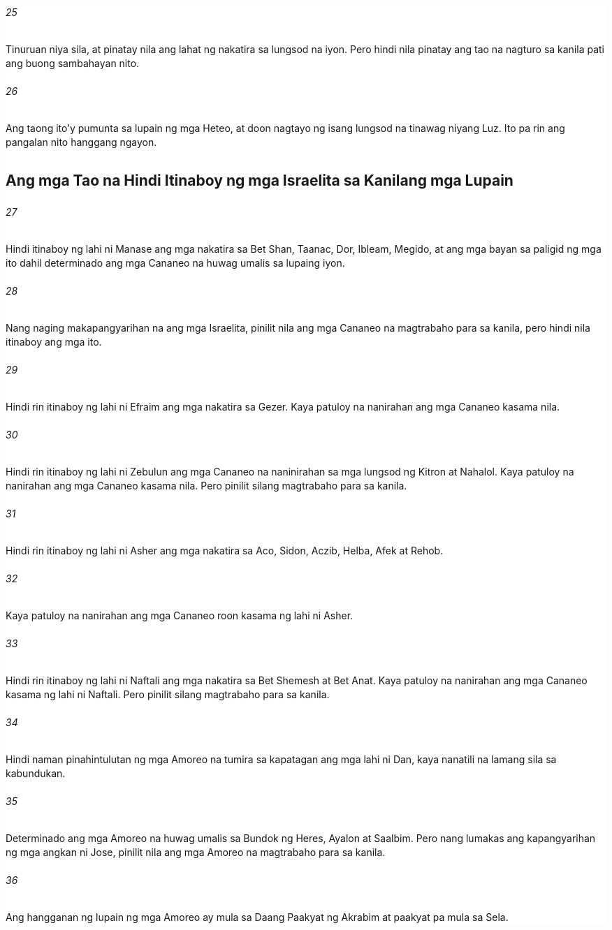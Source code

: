 ###### 25
Tinuruan niya sila, at pinatay nila ang lahat ng nakatira sa lungsod na iyon. Pero hindi nila pinatay ang tao na nagturo sa kanila pati ang buong sambahayan nito. 

###### 26
Ang taong itoʼy pumunta sa lupain ng mga Heteo, at doon nagtayo ng isang lungsod na tinawag niyang Luz. Ito pa rin ang pangalan nito hanggang ngayon.

## Ang mga Tao na Hindi Itinaboy ng mga Israelita sa Kanilang mga Lupain 

###### 27
Hindi itinaboy ng lahi ni Manase ang mga nakatira sa Bet Shan, Taanac, Dor, Ibleam, Megido, at ang mga bayan sa paligid ng mga ito dahil determinado ang mga Cananeo na huwag umalis sa lupaing iyon. 

###### 28
Nang naging makapangyarihan na ang mga Israelita, pinilit nila ang mga Cananeo na magtrabaho para sa kanila, pero hindi nila itinaboy ang mga ito. 

###### 29
Hindi rin itinaboy ng lahi ni Efraim ang mga nakatira sa Gezer. Kaya patuloy na nanirahan ang mga Cananeo kasama nila. 

###### 30
Hindi rin itinaboy ng lahi ni Zebulun ang mga Cananeo na naninirahan sa mga lungsod ng Kitron at Nahalol. Kaya patuloy na nanirahan ang mga Cananeo kasama nila. Pero pinilit silang magtrabaho para sa kanila. 

###### 31
Hindi rin itinaboy ng lahi ni Asher ang mga nakatira sa Aco, Sidon, Aczib, Helba, Afek at Rehob. 

###### 32
Kaya patuloy na nanirahan ang mga Cananeo roon kasama ng lahi ni Asher. 

###### 33
Hindi rin itinaboy ng lahi ni Naftali ang mga nakatira sa Bet Shemesh at Bet Anat. Kaya patuloy na nanirahan ang mga Cananeo kasama ng lahi ni Naftali. Pero pinilit silang magtrabaho para sa kanila. 

###### 34
Hindi naman pinahintulutan ng mga Amoreo na tumira sa kapatagan ang mga lahi ni Dan, kaya nanatili na lamang sila sa kabundukan. 

###### 35
Determinado ang mga Amoreo na huwag umalis sa Bundok ng Heres, Ayalon at Saalbim. Pero nang lumakas ang kapangyarihan ng mga angkan ni Jose, pinilit nila ang mga Amoreo na magtrabaho para sa kanila. 

###### 36
Ang hangganan ng lupain ng mga Amoreo ay mula sa Daang Paakyat ng Akrabim at paakyat pa mula sa Sela.
